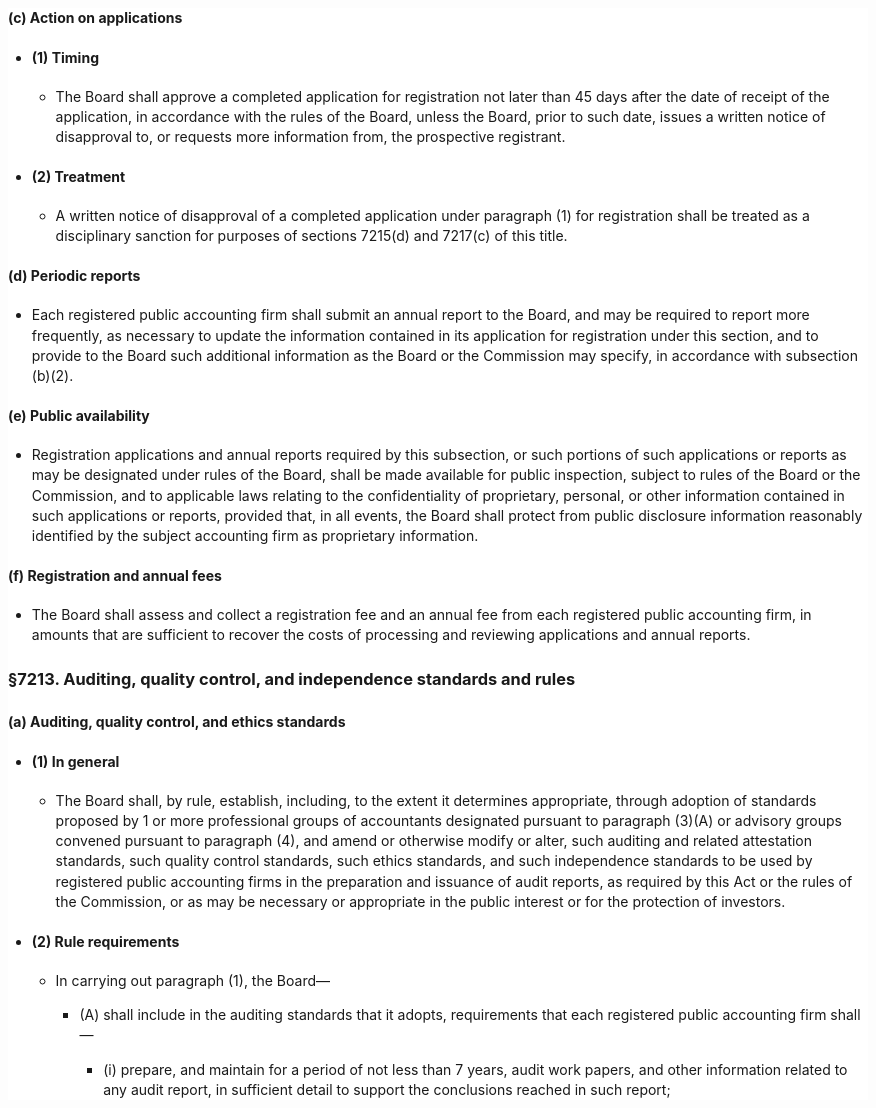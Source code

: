 #### (c) Action on applications
* #### (1) Timing
  * The Board shall approve a completed application for registration not later than 45 days after the date of receipt of the application, in accordance with the rules of the Board, unless the Board, prior to such date, issues a written notice of disapproval to, or requests more information from, the prospective registrant.

* #### (2) Treatment
  * A written notice of disapproval of a completed application under paragraph (1) for registration shall be treated as a disciplinary sanction for purposes of sections 7215(d) and 7217(c) of this title.

#### (d) Periodic reports
* Each registered public accounting firm shall submit an annual report to the Board, and may be required to report more frequently, as necessary to update the information contained in its application for registration under this section, and to provide to the Board such additional information as the Board or the Commission may specify, in accordance with subsection (b)(2).

#### (e) Public availability
* Registration applications and annual reports required by this subsection, or such portions of such applications or reports as may be designated under rules of the Board, shall be made available for public inspection, subject to rules of the Board or the Commission, and to applicable laws relating to the confidentiality of proprietary, personal, or other information contained in such applications or reports, provided that, in all events, the Board shall protect from public disclosure information reasonably identified by the subject accounting firm as proprietary information.

#### (f) Registration and annual fees
* The Board shall assess and collect a registration fee and an annual fee from each registered public accounting firm, in amounts that are sufficient to recover the costs of processing and reviewing applications and annual reports.

### §7213. Auditing, quality control, and independence standards and rules
#### (a) Auditing, quality control, and ethics standards
* #### (1) In general
  * The Board shall, by rule, establish, including, to the extent it determines appropriate, through adoption of standards proposed by 1 or more professional groups of accountants designated pursuant to paragraph (3)(A) or advisory groups convened pursuant to paragraph (4), and amend or otherwise modify or alter, such auditing and related attestation standards, such quality control standards, such ethics standards, and such independence standards to be used by registered public accounting firms in the preparation and issuance of audit reports, as required by this Act or the rules of the Commission, or as may be necessary or appropriate in the public interest or for the protection of investors.

* #### (2) Rule requirements
  * In carrying out paragraph (1), the Board—

    * (A) shall include in the auditing standards that it adopts, requirements that each registered public accounting firm shall—

      * (i) prepare, and maintain for a period of not less than 7 years, audit work papers, and other information related to any audit report, in sufficient detail to support the conclusions reached in such report;
